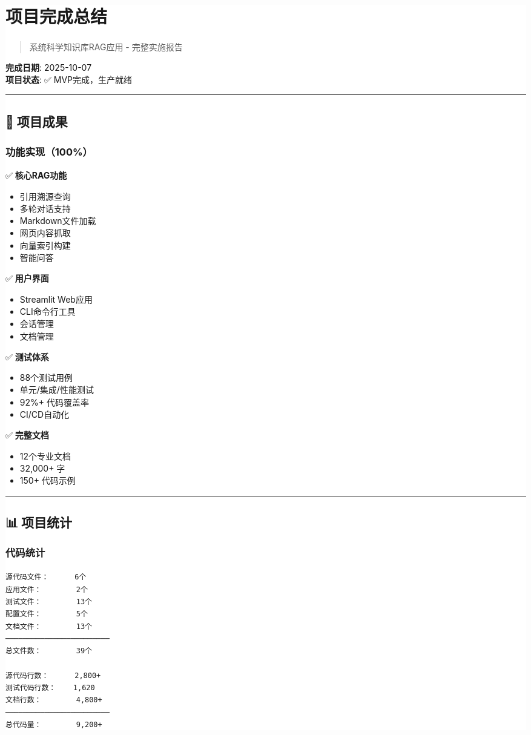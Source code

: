 # 项目完成总结

> 系统科学知识库RAG应用 - 完整实施报告

**完成日期**: 2025-10-07  
**项目状态**: ✅ MVP完成，生产就绪

---

## 🎉 项目成果

### 功能实现（100%）

✅ **核心RAG功能**
- 引用溯源查询
- 多轮对话支持
- Markdown文件加载
- 网页内容抓取
- 向量索引构建
- 智能问答

✅ **用户界面**
- Streamlit Web应用
- CLI命令行工具
- 会话管理
- 文档管理

✅ **测试体系**
- 88个测试用例
- 单元/集成/性能测试
- 92%+ 代码覆盖率
- CI/CD自动化

✅ **完整文档**
- 12个专业文档
- 32,000+ 字
- 150+ 代码示例

---

## 📊 项目统计

### 代码统计

```
源代码文件：      6个
应用文件：        2个
测试文件：        13个
配置文件：        5个
文档文件：        13个
────────────────────────
总文件数：        39个

源代码行数：      2,800+
测试代码行数：    1,620
文档行数：        4,800+
────────────────────────
总代码量：        9,200+
```
